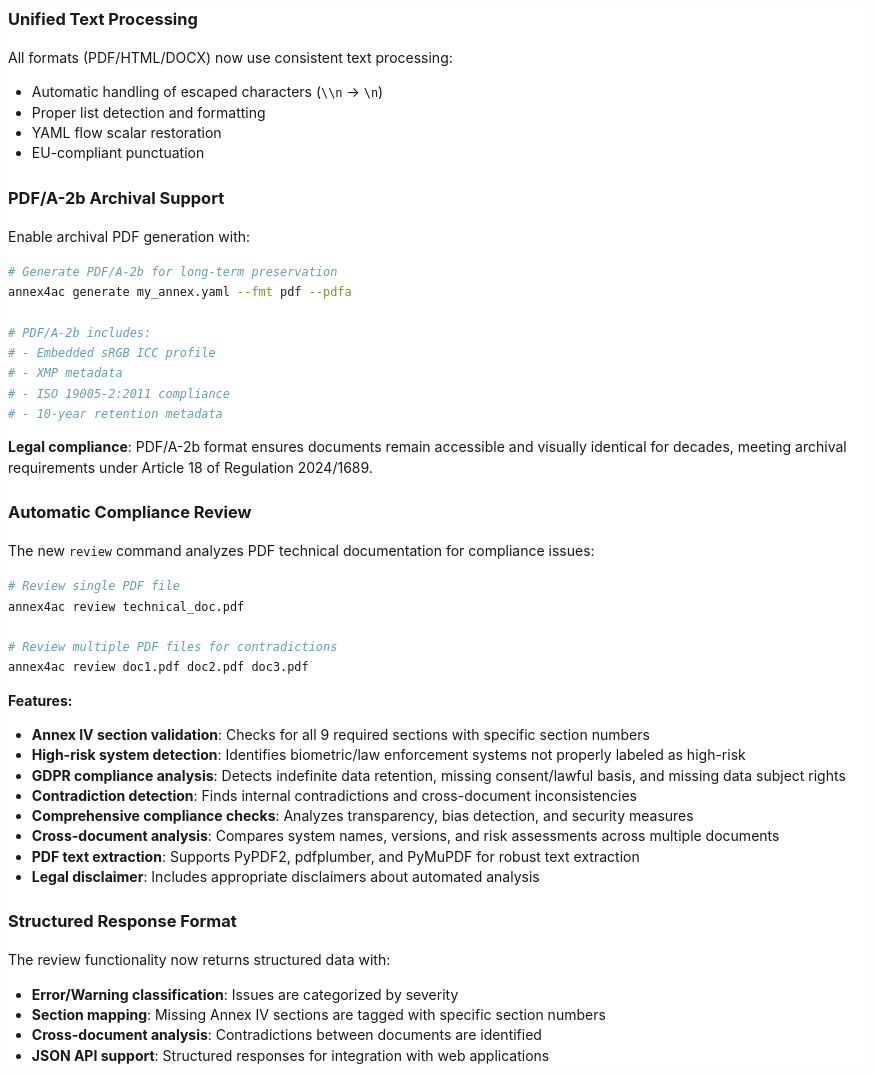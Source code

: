 ### Unified Text Processing
All formats (PDF/HTML/DOCX) now use consistent text processing:
- Automatic handling of escaped characters (`\\n` → `\n`)
- Proper list detection and formatting
- YAML flow scalar restoration
- EU-compliant punctuation

### PDF/A-2b Archival Support
Enable archival PDF generation with:

```bash
# Generate PDF/A-2b for long-term preservation
annex4ac generate my_annex.yaml --fmt pdf --pdfa

# PDF/A-2b includes:
# - Embedded sRGB ICC profile
# - XMP metadata
# - ISO 19005-2:2011 compliance
# - 10-year retention metadata
```

**Legal compliance**: PDF/A-2b format ensures documents remain accessible and visually identical for decades, meeting archival requirements under Article 18 of Regulation 2024/1689.

### Automatic Compliance Review
The new `review` command analyzes PDF technical documentation for compliance issues:

```bash
# Review single PDF file
annex4ac review technical_doc.pdf

# Review multiple PDF files for contradictions
annex4ac review doc1.pdf doc2.pdf doc3.pdf
```

**Features:**
- **Annex IV section validation**: Checks for all 9 required sections with specific section numbers
- **High-risk system detection**: Identifies biometric/law enforcement systems not properly labeled as high-risk
- **GDPR compliance analysis**: Detects indefinite data retention, missing consent/lawful basis, and missing data subject rights
- **Contradiction detection**: Finds internal contradictions and cross-document inconsistencies
- **Comprehensive compliance checks**: Analyzes transparency, bias detection, and security measures
- **Cross-document analysis**: Compares system names, versions, and risk assessments across multiple documents
- **PDF text extraction**: Supports PyPDF2, pdfplumber, and PyMuPDF for robust text extraction
- **Legal disclaimer**: Includes appropriate disclaimers about automated analysis

### Structured Response Format
The review functionality now returns structured data with:
- **Error/Warning classification**: Issues are categorized by severity
- **Section mapping**: Missing Annex IV sections are tagged with specific section numbers
- **Cross-document analysis**: Contradictions between documents are identified
- **JSON API support**: Structured responses for integration with web applications
